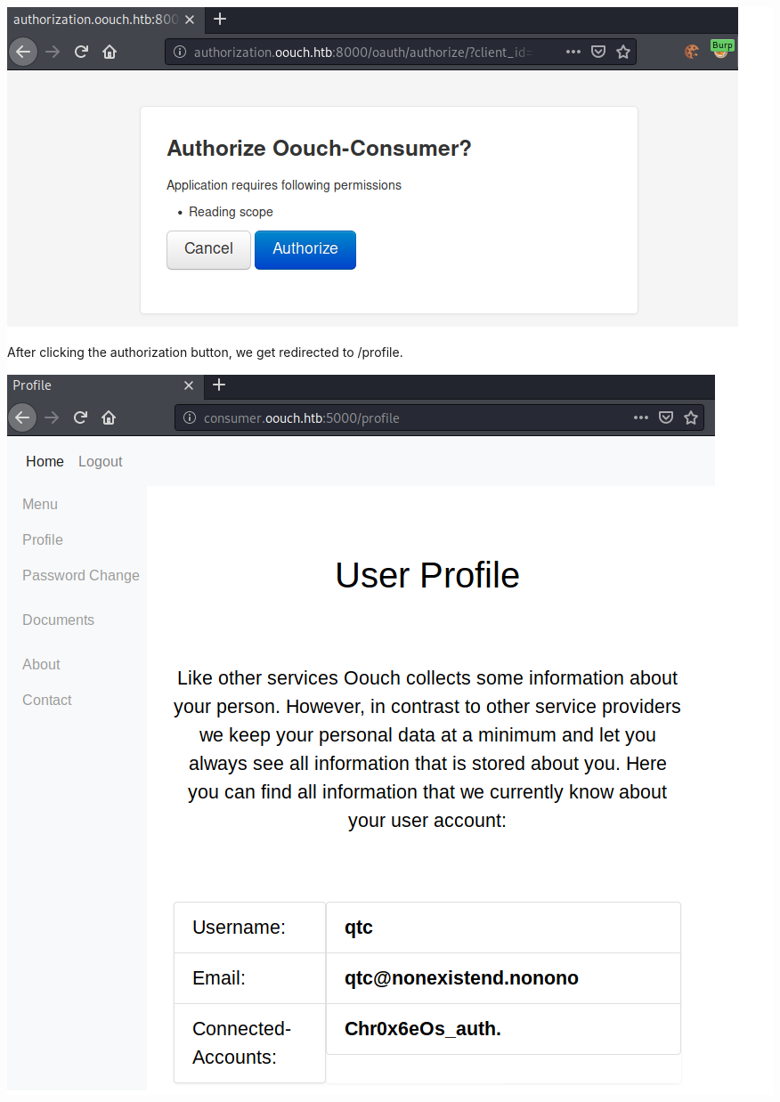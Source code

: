![Authorization prompt](/assets/htb/Oouch/oauth-ex-auth.png)

After clicking the authorization button, we get redirected to /profile.

![Successfully exploited](/assets/htb/Oouch/oauth-ex-success.png)
